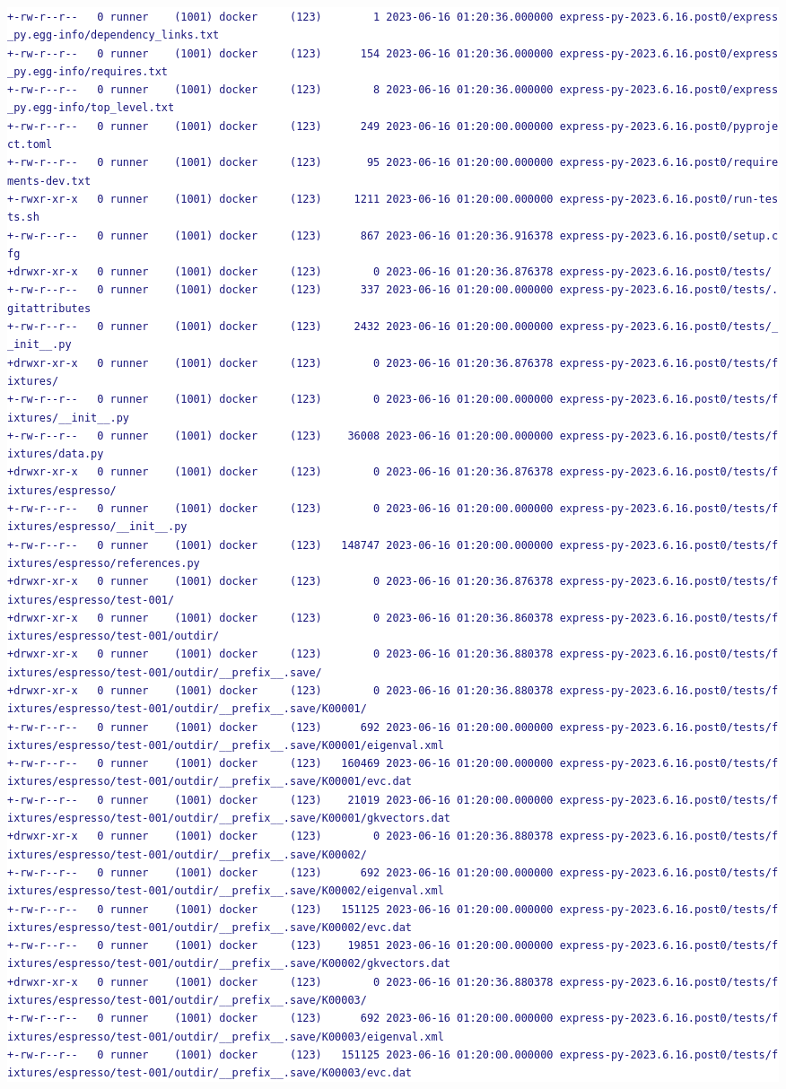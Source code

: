 ```diff
+-rw-r--r--   0 runner    (1001) docker     (123)        1 2023-06-16 01:20:36.000000 express-py-2023.6.16.post0/express_py.egg-info/dependency_links.txt
+-rw-r--r--   0 runner    (1001) docker     (123)      154 2023-06-16 01:20:36.000000 express-py-2023.6.16.post0/express_py.egg-info/requires.txt
+-rw-r--r--   0 runner    (1001) docker     (123)        8 2023-06-16 01:20:36.000000 express-py-2023.6.16.post0/express_py.egg-info/top_level.txt
+-rw-r--r--   0 runner    (1001) docker     (123)      249 2023-06-16 01:20:00.000000 express-py-2023.6.16.post0/pyproject.toml
+-rw-r--r--   0 runner    (1001) docker     (123)       95 2023-06-16 01:20:00.000000 express-py-2023.6.16.post0/requirements-dev.txt
+-rwxr-xr-x   0 runner    (1001) docker     (123)     1211 2023-06-16 01:20:00.000000 express-py-2023.6.16.post0/run-tests.sh
+-rw-r--r--   0 runner    (1001) docker     (123)      867 2023-06-16 01:20:36.916378 express-py-2023.6.16.post0/setup.cfg
+drwxr-xr-x   0 runner    (1001) docker     (123)        0 2023-06-16 01:20:36.876378 express-py-2023.6.16.post0/tests/
+-rw-r--r--   0 runner    (1001) docker     (123)      337 2023-06-16 01:20:00.000000 express-py-2023.6.16.post0/tests/.gitattributes
+-rw-r--r--   0 runner    (1001) docker     (123)     2432 2023-06-16 01:20:00.000000 express-py-2023.6.16.post0/tests/__init__.py
+drwxr-xr-x   0 runner    (1001) docker     (123)        0 2023-06-16 01:20:36.876378 express-py-2023.6.16.post0/tests/fixtures/
+-rw-r--r--   0 runner    (1001) docker     (123)        0 2023-06-16 01:20:00.000000 express-py-2023.6.16.post0/tests/fixtures/__init__.py
+-rw-r--r--   0 runner    (1001) docker     (123)    36008 2023-06-16 01:20:00.000000 express-py-2023.6.16.post0/tests/fixtures/data.py
+drwxr-xr-x   0 runner    (1001) docker     (123)        0 2023-06-16 01:20:36.876378 express-py-2023.6.16.post0/tests/fixtures/espresso/
+-rw-r--r--   0 runner    (1001) docker     (123)        0 2023-06-16 01:20:00.000000 express-py-2023.6.16.post0/tests/fixtures/espresso/__init__.py
+-rw-r--r--   0 runner    (1001) docker     (123)   148747 2023-06-16 01:20:00.000000 express-py-2023.6.16.post0/tests/fixtures/espresso/references.py
+drwxr-xr-x   0 runner    (1001) docker     (123)        0 2023-06-16 01:20:36.876378 express-py-2023.6.16.post0/tests/fixtures/espresso/test-001/
+drwxr-xr-x   0 runner    (1001) docker     (123)        0 2023-06-16 01:20:36.860378 express-py-2023.6.16.post0/tests/fixtures/espresso/test-001/outdir/
+drwxr-xr-x   0 runner    (1001) docker     (123)        0 2023-06-16 01:20:36.880378 express-py-2023.6.16.post0/tests/fixtures/espresso/test-001/outdir/__prefix__.save/
+drwxr-xr-x   0 runner    (1001) docker     (123)        0 2023-06-16 01:20:36.880378 express-py-2023.6.16.post0/tests/fixtures/espresso/test-001/outdir/__prefix__.save/K00001/
+-rw-r--r--   0 runner    (1001) docker     (123)      692 2023-06-16 01:20:00.000000 express-py-2023.6.16.post0/tests/fixtures/espresso/test-001/outdir/__prefix__.save/K00001/eigenval.xml
+-rw-r--r--   0 runner    (1001) docker     (123)   160469 2023-06-16 01:20:00.000000 express-py-2023.6.16.post0/tests/fixtures/espresso/test-001/outdir/__prefix__.save/K00001/evc.dat
+-rw-r--r--   0 runner    (1001) docker     (123)    21019 2023-06-16 01:20:00.000000 express-py-2023.6.16.post0/tests/fixtures/espresso/test-001/outdir/__prefix__.save/K00001/gkvectors.dat
+drwxr-xr-x   0 runner    (1001) docker     (123)        0 2023-06-16 01:20:36.880378 express-py-2023.6.16.post0/tests/fixtures/espresso/test-001/outdir/__prefix__.save/K00002/
+-rw-r--r--   0 runner    (1001) docker     (123)      692 2023-06-16 01:20:00.000000 express-py-2023.6.16.post0/tests/fixtures/espresso/test-001/outdir/__prefix__.save/K00002/eigenval.xml
+-rw-r--r--   0 runner    (1001) docker     (123)   151125 2023-06-16 01:20:00.000000 express-py-2023.6.16.post0/tests/fixtures/espresso/test-001/outdir/__prefix__.save/K00002/evc.dat
+-rw-r--r--   0 runner    (1001) docker     (123)    19851 2023-06-16 01:20:00.000000 express-py-2023.6.16.post0/tests/fixtures/espresso/test-001/outdir/__prefix__.save/K00002/gkvectors.dat
+drwxr-xr-x   0 runner    (1001) docker     (123)        0 2023-06-16 01:20:36.880378 express-py-2023.6.16.post0/tests/fixtures/espresso/test-001/outdir/__prefix__.save/K00003/
+-rw-r--r--   0 runner    (1001) docker     (123)      692 2023-06-16 01:20:00.000000 express-py-2023.6.16.post0/tests/fixtures/espresso/test-001/outdir/__prefix__.save/K00003/eigenval.xml
+-rw-r--r--   0 runner    (1001) docker     (123)   151125 2023-06-16 01:20:00.000000 express-py-2023.6.16.post0/tests/fixtures/espresso/test-001/outdir/__prefix__.save/K00003/evc.dat
